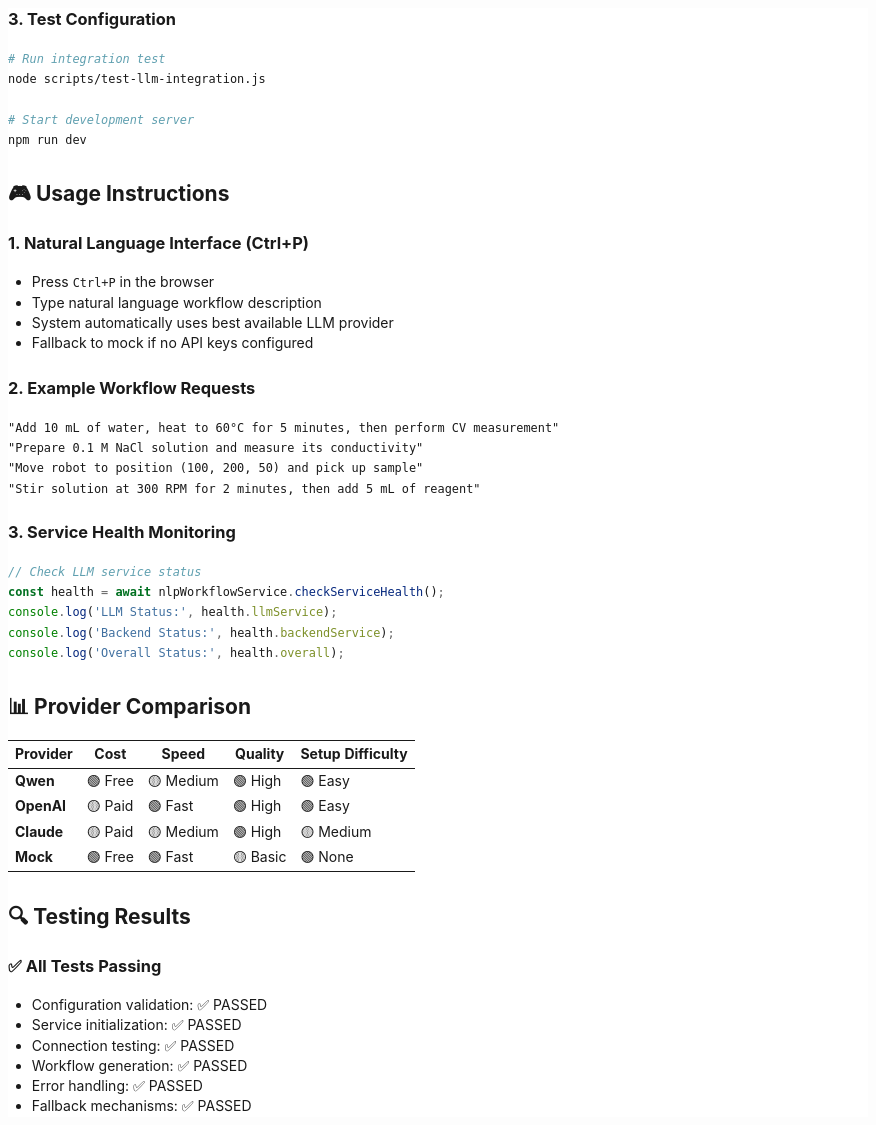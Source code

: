 ### 3. Test Configuration
```bash
# Run integration test
node scripts/test-llm-integration.js

# Start development server
npm run dev
```

## 🎮 Usage Instructions

### 1. **Natural Language Interface (Ctrl+P)**
- Press `Ctrl+P` in the browser
- Type natural language workflow description
- System automatically uses best available LLM provider
- Fallback to mock if no API keys configured

### 2. **Example Workflow Requests**
```
"Add 10 mL of water, heat to 60°C for 5 minutes, then perform CV measurement"
"Prepare 0.1 M NaCl solution and measure its conductivity"
"Move robot to position (100, 200, 50) and pick up sample"
"Stir solution at 300 RPM for 2 minutes, then add 5 mL of reagent"
```

### 3. **Service Health Monitoring**
```javascript
// Check LLM service status
const health = await nlpWorkflowService.checkServiceHealth();
console.log('LLM Status:', health.llmService);
console.log('Backend Status:', health.backendService);
console.log('Overall Status:', health.overall);
```

## 📊 Provider Comparison

| Provider | Cost | Speed | Quality | Setup Difficulty |
|----------|------|-------|---------|------------------|
| **Qwen** | 🟢 Free | 🟡 Medium | 🟢 High | 🟢 Easy |
| **OpenAI** | 🟡 Paid | 🟢 Fast | 🟢 High | 🟢 Easy |
| **Claude** | 🟡 Paid | 🟡 Medium | 🟢 High | 🟡 Medium |
| **Mock** | 🟢 Free | 🟢 Fast | 🟡 Basic | 🟢 None |

## 🔍 Testing Results

### ✅ **All Tests Passing**
- Configuration validation: ✅ PASSED
- Service initialization: ✅ PASSED  
- Connection testing: ✅ PASSED
- Workflow generation: ✅ PASSED
- Error handling: ✅ PASSED
- Fallback mechanisms: ✅ PASSED
